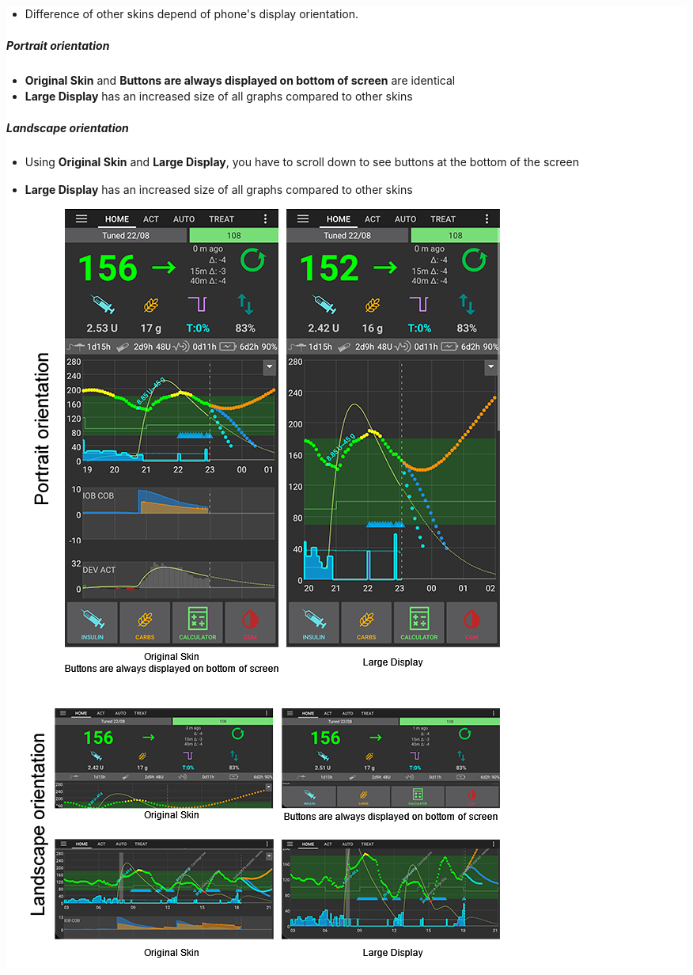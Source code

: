 - Difference of other skins depend of phone's display orientation.

##### Portrait orientation

- **Original Skin** and **Buttons are always displayed on bottom of screen** are identical
- **Large Display** has an increased size of all graphs compared to other skins

##### Landscape orientation

- Using **Original Skin** and **Large Display**, you have to scroll down to see buttons at the bottom of the screen

- **Large Display** has an increased size of all graphs compared to other skins

  ![Skins depending on phone's display orientation](../images/Screenshots_Skins.png)
